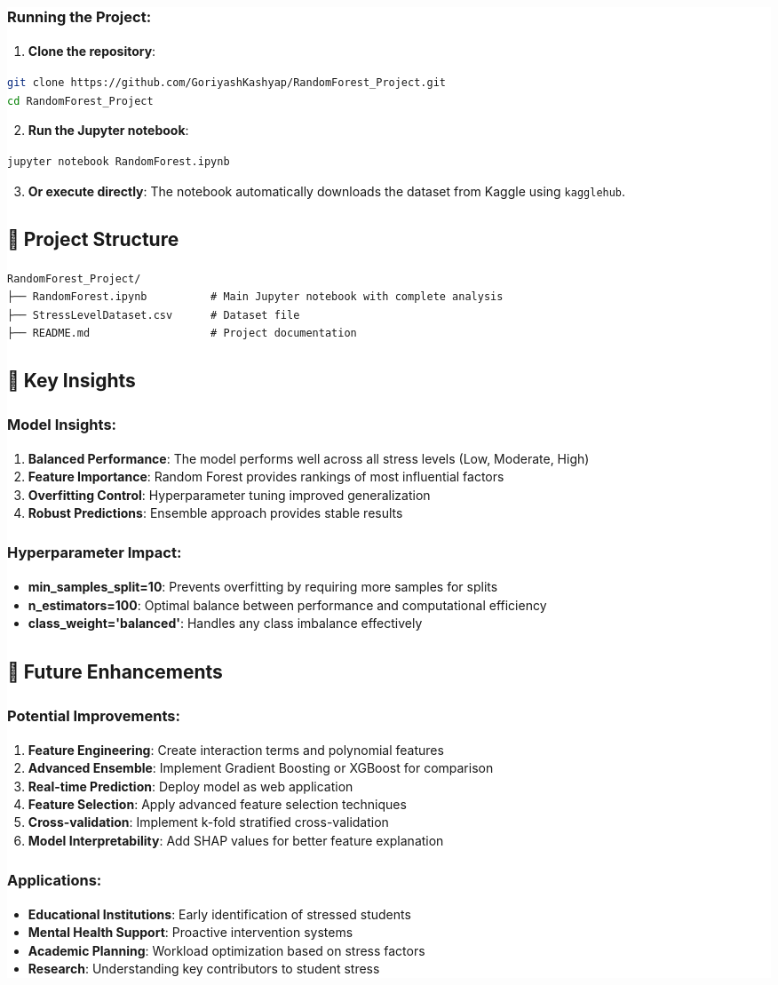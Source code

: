### Running the Project:

1. **Clone the repository**:
```bash
git clone https://github.com/GoriyashKashyap/RandomForest_Project.git
cd RandomForest_Project
```

2. **Run the Jupyter notebook**:
```bash
jupyter notebook RandomForest.ipynb
```

3. **Or execute directly**:
The notebook automatically downloads the dataset from Kaggle using `kagglehub`.

## 📁 Project Structure

```
RandomForest_Project/
├── RandomForest.ipynb          # Main Jupyter notebook with complete analysis
├── StressLevelDataset.csv      # Dataset file
├── README.md                   # Project documentation
```

## 🎯 Key Insights

### Model Insights:
1. **Balanced Performance**: The model performs well across all stress levels (Low, Moderate, High)
2. **Feature Importance**: Random Forest provides rankings of most influential factors
3. **Overfitting Control**: Hyperparameter tuning improved generalization
4. **Robust Predictions**: Ensemble approach provides stable results

### Hyperparameter Impact:
- **min_samples_split=10**: Prevents overfitting by requiring more samples for splits
- **n_estimators=100**: Optimal balance between performance and computational efficiency
- **class_weight='balanced'**: Handles any class imbalance effectively

## 🔮 Future Enhancements

### Potential Improvements:
1. **Feature Engineering**: Create interaction terms and polynomial features
2. **Advanced Ensemble**: Implement Gradient Boosting or XGBoost for comparison
3. **Real-time Prediction**: Deploy model as web application
4. **Feature Selection**: Apply advanced feature selection techniques
5. **Cross-validation**: Implement k-fold stratified cross-validation
6. **Model Interpretability**: Add SHAP values for better feature explanation

### Applications:
- **Educational Institutions**: Early identification of stressed students
- **Mental Health Support**: Proactive intervention systems  
- **Academic Planning**: Workload optimization based on stress factors
- **Research**: Understanding key contributors to student stress
